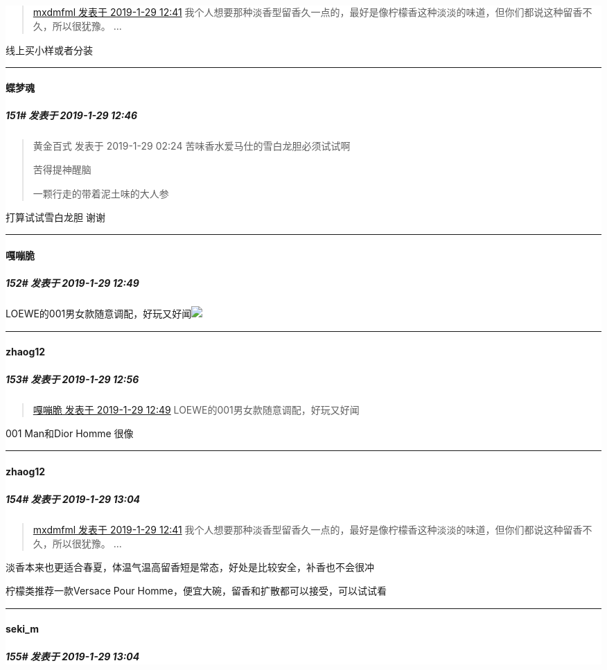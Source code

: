 <blockquote><a href="httphttps://bbs.saraba1st.com/2b/forum.php?mod=redirect&amp;goto=findpost&amp;pid=42424296&amp;ptid=1807224" target="_blank">mxdmfml 发表于 2019-1-29 12:41</a>
我个人想要那种淡香型留香久一点的，最好是像柠檬香这种淡淡的味道，但你们都说这种留香不久，所以很犹豫。 ...</blockquote>
线上买小样或者分装


*****

####  蝶梦魂  
##### 151#       发表于 2019-1-29 12:46

<blockquote>黄金百式 发表于 2019-1-29 02:24
苦味香水爱马仕的雪白龙胆必须试试啊

苦得提神醒脑

一颗行走的带着泥土味的大人参</blockquote>
打算试试雪白龙胆 谢谢

*****

####  嘎嘣脆  
##### 152#       发表于 2019-1-29 12:49

LOEWE的001男女款随意调配，好玩又好闻<img src="https://static.saraba1st.com/image/smiley/face2017/074.png" referrerpolicy="no-referrer">

*****

####  zhaog12  
##### 153#       发表于 2019-1-29 12:56

<blockquote><a href="httphttps://bbs.saraba1st.com/2b/forum.php?mod=redirect&amp;goto=findpost&amp;pid=42424404&amp;ptid=1807224" target="_blank">嘎嘣脆 发表于 2019-1-29 12:49</a>
LOEWE的001男女款随意调配，好玩又好闻</blockquote>
001 Man和Dior Homme 很像

*****

####  zhaog12  
##### 154#       发表于 2019-1-29 13:04

<blockquote><a href="httphttps://bbs.saraba1st.com/2b/forum.php?mod=redirect&amp;goto=findpost&amp;pid=42424296&amp;ptid=1807224" target="_blank">mxdmfml 发表于 2019-1-29 12:41</a>
我个人想要那种淡香型留香久一点的，最好是像柠檬香这种淡淡的味道，但你们都说这种留香不久，所以很犹豫。 ...</blockquote>
淡香本来也更适合春夏，体温气温高留香短是常态，好处是比较安全，补香也不会很冲

柠檬类推荐一款Versace Pour Homme，便宜大碗，留香和扩散都可以接受，可以试试看

*****

####  seki_m  
##### 155#       发表于 2019-1-29 13:04

